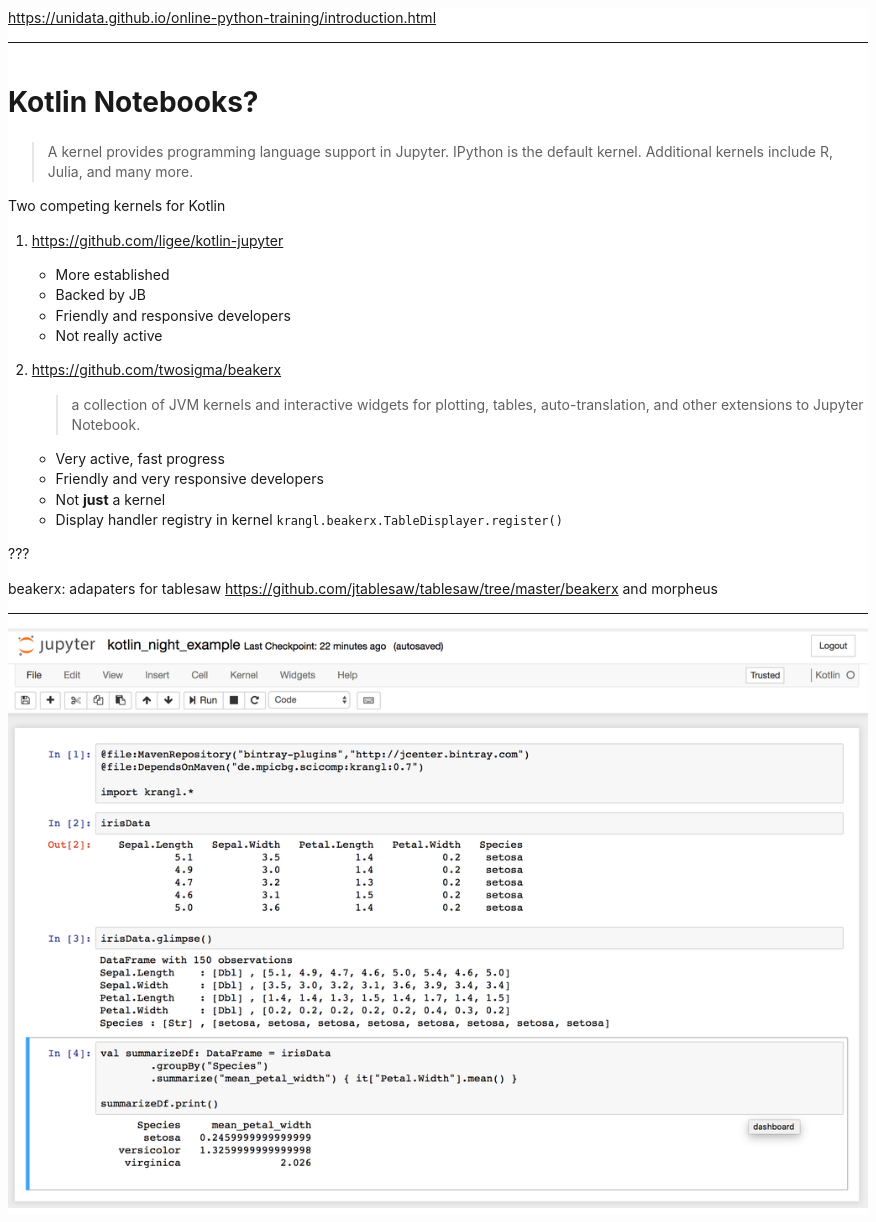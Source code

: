 https://unidata.github.io/online-python-training/introduction.html

---
# Kotlin Notebooks?

> A kernel provides programming language support in Jupyter. IPython is the default kernel. Additional kernels include R, Julia, and many more.

Two competing kernels for Kotlin

1. https://github.com/ligee/kotlin-jupyter

    * More established
    * Backed by JB
    * Friendly and responsive developers
    * Not really active

2. https://github.com/twosigma/beakerx

    > a collection of JVM kernels and interactive widgets for plotting, tables, auto-translation, and other extensions to Jupyter Notebook.

    * Very active, fast progress
    * Friendly and very responsive developers
    * Not __just__ a kernel
    * Display handler registry in kernel `krangl.beakerx.TableDisplayer.register()`

???

beakerx: adapaters for tablesaw https://github.com/jtablesaw/tablesaw/tree/master/beakerx and morpheus

---

![](images/kotlin_notebook_example.png)
